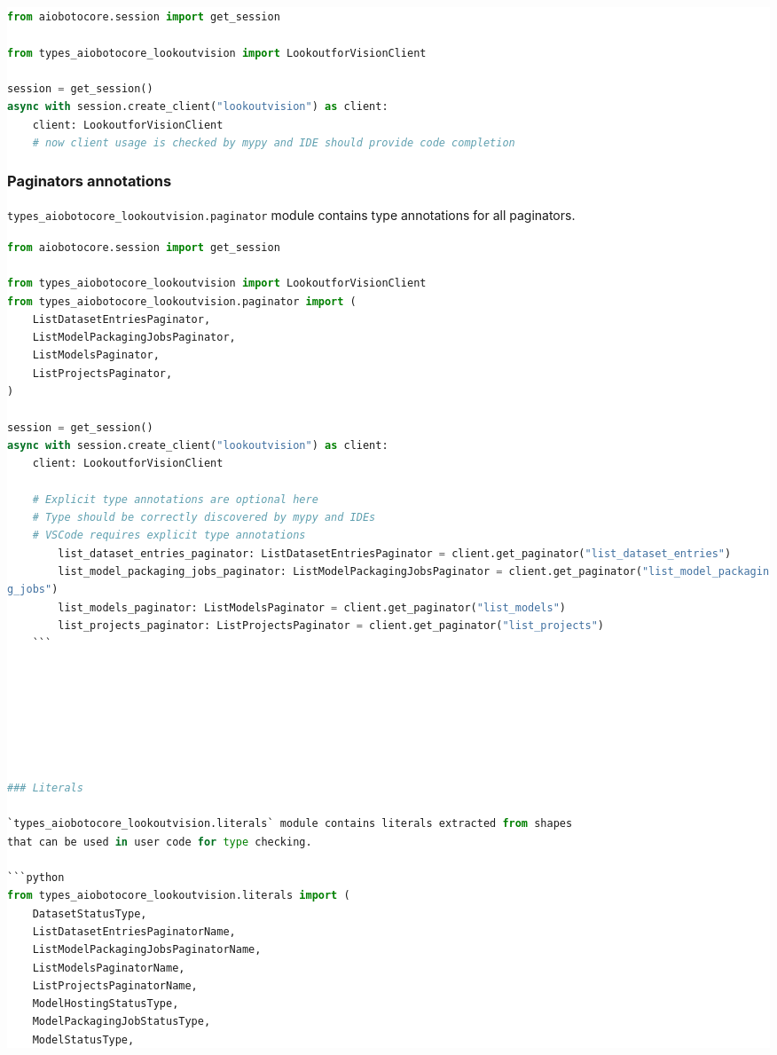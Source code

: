 ```python
from aiobotocore.session import get_session

from types_aiobotocore_lookoutvision import LookoutforVisionClient

session = get_session()
async with session.create_client("lookoutvision") as client:
    client: LookoutforVisionClient
    # now client usage is checked by mypy and IDE should provide code completion
```

<a id="paginators-annotations"></a>

### Paginators annotations

`types_aiobotocore_lookoutvision.paginator` module contains type annotations
for all paginators.

````python
from aiobotocore.session import get_session

from types_aiobotocore_lookoutvision import LookoutforVisionClient
from types_aiobotocore_lookoutvision.paginator import (
    ListDatasetEntriesPaginator,
    ListModelPackagingJobsPaginator,
    ListModelsPaginator,
    ListProjectsPaginator,
)

session = get_session()
async with session.create_client("lookoutvision") as client:
    client: LookoutforVisionClient

    # Explicit type annotations are optional here
    # Type should be correctly discovered by mypy and IDEs
    # VSCode requires explicit type annotations
        list_dataset_entries_paginator: ListDatasetEntriesPaginator = client.get_paginator("list_dataset_entries")
        list_model_packaging_jobs_paginator: ListModelPackagingJobsPaginator = client.get_paginator("list_model_packaging_jobs")
        list_models_paginator: ListModelsPaginator = client.get_paginator("list_models")
        list_projects_paginator: ListProjectsPaginator = client.get_paginator("list_projects")
    ```







### Literals

`types_aiobotocore_lookoutvision.literals` module contains literals extracted from shapes
that can be used in user code for type checking.

```python
from types_aiobotocore_lookoutvision.literals import (
    DatasetStatusType,
    ListDatasetEntriesPaginatorName,
    ListModelPackagingJobsPaginatorName,
    ListModelsPaginatorName,
    ListProjectsPaginatorName,
    ModelHostingStatusType,
    ModelPackagingJobStatusType,
    ModelStatusType,
````